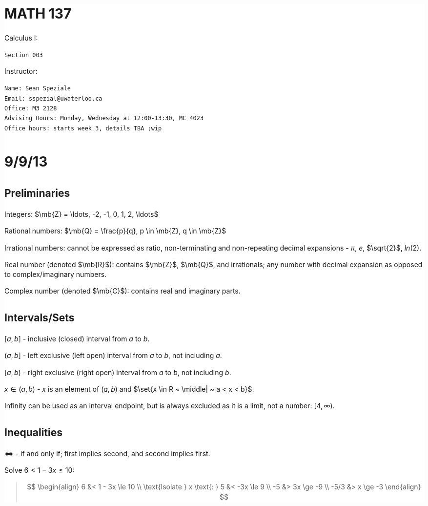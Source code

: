 MATH 137
========
Calculus I:

    Section 003

Instructor:

    Name: Sean Speziale
    Email: sspezial@uwaterloo.ca
    Office: M3 2128
    Advising Hours: Monday, Wednesday at 12:00-13:30, MC 4023
    Office hours: starts week 3, details TBA ;wip

# 9/9/13

Preliminaries
-------------

Integers: $\mb{Z} = \ldots, -2, -1, 0, 1, 2, \ldots$

Rational  numbers: $\mb{Q} = \frac{p}{q}, p \in \mb{Z}, q \in \mb{Z}$

Irrational numbers: cannot be expressed as ratio, non-terminating and non-repeating decimal expansions - $\pi$, $e$, $\sqrt{2}$, $ln(2)$.

Real number (denoted $\mb{R}$): contains $\mb{Z}$, $\mb{Q}$, and irrationals; any number with decimal expansion as opposed to complex/imaginary numbers.

Complex number (denoted $\mb{C}$): contains real and imaginary parts.

Intervals/Sets
--------------

$[a, b]$ - inclusive (closed) interval from $a$ to $b$.

$(a, b]$ - left exclusive (left open) interval from $a$ to $b$, not including $a$.

$[a, b)$ - right exclusive (right open) interval from $a$ to $b$, not including $b$.

$x \in (a, b)$ - $x$ is an element of $(a, b)$ and $\set{x \in R ~ \middle| ~ a < x < b}$.

Infinity can be used as an interval endpoint, but is always excluded as it is a limit, not a number: $[4, \infty)$.

Inequalities
------------

$\iff$ - if and only if; first implies second, and second implies first.

Solve $6 < 1 - 3x \le 10$:

>$$
\begin{align}
6 &< 1 - 3x \le 10 \\
\text{Isolate } x \text{: } 5 &< -3x \le 9 \\
-5 &> 3x \ge -9 \\
-5/3 &> x \ge -3
\end{align}
$$
